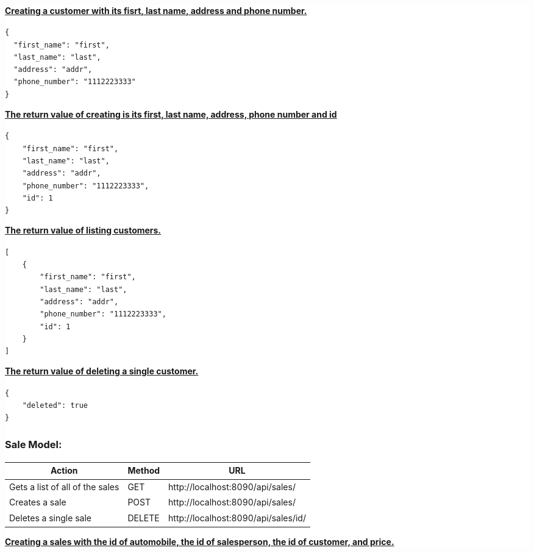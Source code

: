 **<ins>Creating a customer with its fisrt, last name, address and phone number.</ins>** <br />

```
{
  "first_name": "first",
  "last_name": "last",
  "address": "addr",
  "phone_number": "1112223333"
}
```

**<ins>The return value of creating is its first, last name, address, phone number and id** <br />

```
{
	"first_name": "first",
	"last_name": "last",
	"address": "addr",
	"phone_number": "1112223333",
	"id": 1
}
```

**<ins>The return value of listing customers.</ins>** <br />

```
[
	{
		"first_name": "first",
		"last_name": "last",
		"address": "addr",
		"phone_number": "1112223333",
		"id": 1
	}
]
```

**<ins>The return value of deleting a single customer.</ins>** <br />

```
{
	"deleted": true
}
```

### Sale Model:

| Action                          | Method | URL                                 |
| ------------------------------- | ------ | ----------------------------------- |
| Gets a list of all of the sales | GET    | http://localhost:8090/api/sales/    |
| Creates a sale                  | POST   | http://localhost:8090/api/sales/    |
| Deletes a single sale           | DELETE | http://localhost:8090/api/sales/id/ |

**<ins>Creating a sales with the id of automobile, the id of salesperson, the id of customer, and price.</ins>** <br />
